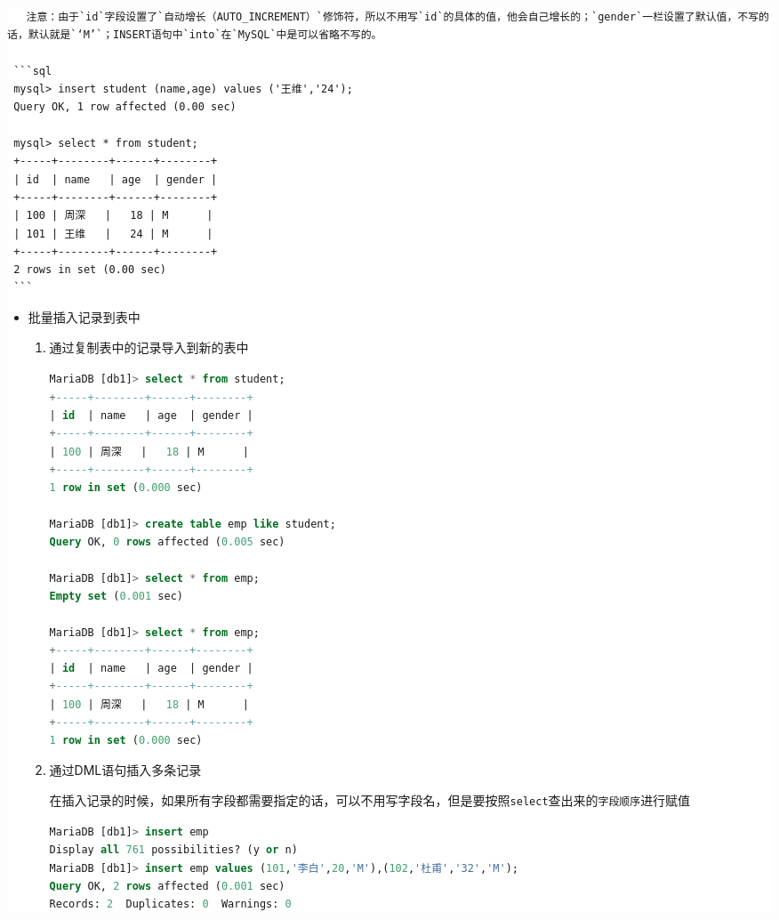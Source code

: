      ​	注意：由于`id`字段设置了`自动增长（AUTO_INCREMENT）`修饰符，所以不用写`id`的具体的值，他会自己增长的；`gender`一栏设置了默认值，不写的话，默认就是`‘M’`；INSERT语句中`into`在`MySQL`中是可以省略不写的。

     ```sql
     mysql> insert student (name,age) values ('王维','24');
     Query OK, 1 row affected (0.00 sec)
     
     mysql> select * from student;
     +-----+--------+------+--------+
     | id  | name   | age  | gender |
     +-----+--------+------+--------+
     | 100 | 周深   |   18 | M      |
     | 101 | 王维   |   24 | M      |
     +-----+--------+------+--------+
     2 rows in set (0.00 sec)
     ```



- 批量插入记录到表中

  1. 通过复制表中的记录导入到新的表中

     ```sql
     MariaDB [db1]> select * from student;
     +-----+--------+------+--------+
     | id  | name   | age  | gender |
     +-----+--------+------+--------+
     | 100 | 周深   |   18 | M      |
     +-----+--------+------+--------+
     1 row in set (0.000 sec)
     
     MariaDB [db1]> create table emp like student;
     Query OK, 0 rows affected (0.005 sec)
     
     MariaDB [db1]> select * from emp;
     Empty set (0.001 sec)
     
     MariaDB [db1]> select * from emp;
     +-----+--------+------+--------+
     | id  | name   | age  | gender |
     +-----+--------+------+--------+
     | 100 | 周深   |   18 | M      |
     +-----+--------+------+--------+
     1 row in set (0.000 sec)
     ```

  2. 通过DML语句插入多条记录

     在插入记录的时候，如果所有字段都需要指定的话，可以不用写字段名，但是要按照`select`查出来的`字段顺序`进行赋值

     ```sql
     MariaDB [db1]> insert emp 
     Display all 761 possibilities? (y or n)
     MariaDB [db1]> insert emp values (101,'李白',20,'M'),(102,'杜甫','32','M');
     Query OK, 2 rows affected (0.001 sec)
     Records: 2  Duplicates: 0  Warnings: 0
     